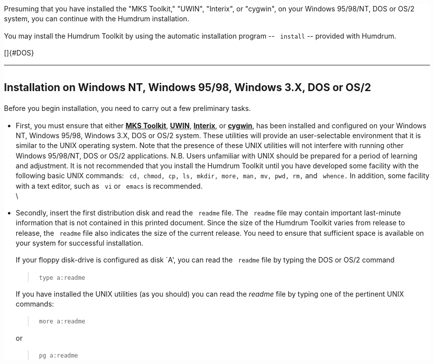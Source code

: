 Presuming that you have installed the \"MKS Toolkit,\" \"UWIN\",
\"Interix\", or \"cygwin\", on your Windows 95/98/NT, DOS or OS/2
system, you can continue with the Humdrum installation.

You may install the Humdrum Toolkit by using the automatic installation
program \-- ` install` \-- provided with Humdrum.

[]{#DOS}

------------------------------------------------------------------------

Installation on Windows NT, Windows 95/98, Windows 3.X, DOS or OS/2
-------------------------------------------------------------------

Before you begin installation, you need to carry out a few preliminary
tasks.

-   First, you must ensure that either [**MKS
    Toolkit**](http://www.mks.com/solution/tk/),
    [**UWIN**](http://www.research.att.com/sw/tools/uwin/),
    [**Interix**](http://www.interix.com/), or
    [**cygwin**](http://sources.redhat.com/cygwin), has been installed
    and configured on your Windows NT, Windows 95/98, Windows 3.X, DOS
    or OS/2 system. These utilities will provide an user-selectable
    environment that it is similar to the UNIX operating system. Note
    that the presence of these UNIX utilities will not interfere with
    running other Windows 95/98/NT, DOS or OS/2 applications.
    N.B. Users unfamiliar with UNIX should be prepared for a period of
    learning and adjustment. It is not recommended that you install the
    Humdrum Toolkit until you have developed some facility with the
    following basic UNIX commands:
    ` cd, chmod, cp, ls, mkdir, more, man, mv, pwd, rm,` and ` whence.`
    In addition, some facility with a text editor, such as ` vi` or
    ` emacs` is recommended.\
    \
-   Secondly, insert the first distribution disk and read the ` readme`
    file. The ` readme` file may contain important last-minute
    information that is not contained in this printed document. Since
    the size of the Humdrum Toolkit varies from release to release, the
    ` readme` file also indicates the size of the current release. You
    need to ensure that sufficient space is available on your system for
    successful installation.

    If your floppy disk-drive is configured as disk \`A\', you can read
    the ` readme` file by typing the DOS or OS/2 command

    > ` type a:readme`

    If you have installed the UNIX utilities (as you should) you can
    read the *readme* file by typing one of the pertinent UNIX commands:

    > ` more a:readme`

    or

    > ` pg a:readme`
